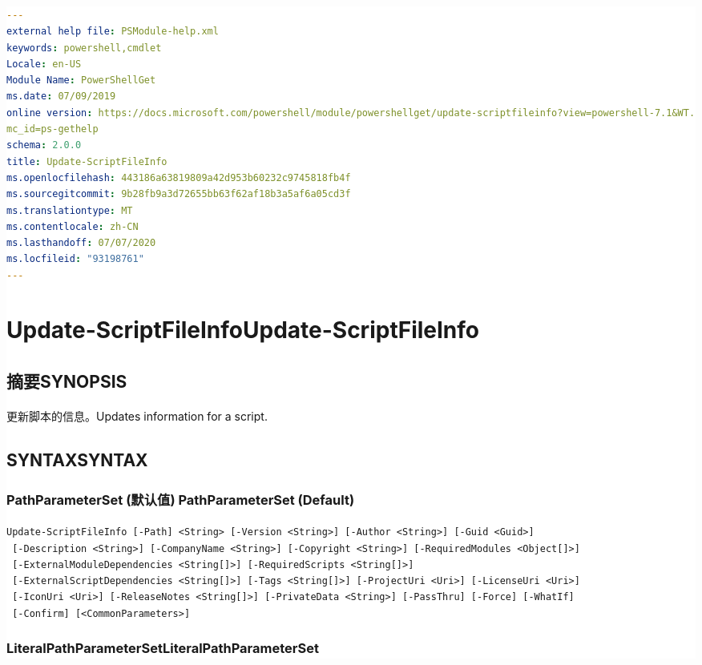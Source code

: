 ```yaml
---
external help file: PSModule-help.xml
keywords: powershell,cmdlet
Locale: en-US
Module Name: PowerShellGet
ms.date: 07/09/2019
online version: https://docs.microsoft.com/powershell/module/powershellget/update-scriptfileinfo?view=powershell-7.1&WT.mc_id=ps-gethelp
schema: 2.0.0
title: Update-ScriptFileInfo
ms.openlocfilehash: 443186a63819809a42d953b60232c9745818fb4f
ms.sourcegitcommit: 9b28fb9a3d72655bb63f62af18b3a5af6a05cd3f
ms.translationtype: MT
ms.contentlocale: zh-CN
ms.lasthandoff: 07/07/2020
ms.locfileid: "93198761"
---
```

# <span data-ttu-id="ab272-103">Update-ScriptFileInfo</span><span class="sxs-lookup"><span data-stu-id="ab272-103">Update-ScriptFileInfo</span></span>

## <span data-ttu-id="ab272-104">摘要</span><span class="sxs-lookup"><span data-stu-id="ab272-104">SYNOPSIS</span></span>
<span data-ttu-id="ab272-105">更新脚本的信息。</span><span class="sxs-lookup"><span data-stu-id="ab272-105">Updates information for a script.</span></span>

## <span data-ttu-id="ab272-106">SYNTAX</span><span class="sxs-lookup"><span data-stu-id="ab272-106">SYNTAX</span></span>

### <span data-ttu-id="ab272-107">PathParameterSet (默认值) </span><span class="sxs-lookup"><span data-stu-id="ab272-107">PathParameterSet (Default)</span></span>

```
Update-ScriptFileInfo [-Path] <String> [-Version <String>] [-Author <String>] [-Guid <Guid>]
 [-Description <String>] [-CompanyName <String>] [-Copyright <String>] [-RequiredModules <Object[]>]
 [-ExternalModuleDependencies <String[]>] [-RequiredScripts <String[]>]
 [-ExternalScriptDependencies <String[]>] [-Tags <String[]>] [-ProjectUri <Uri>] [-LicenseUri <Uri>]
 [-IconUri <Uri>] [-ReleaseNotes <String[]>] [-PrivateData <String>] [-PassThru] [-Force] [-WhatIf]
 [-Confirm] [<CommonParameters>]
```

### <span data-ttu-id="ab272-108">LiteralPathParameterSet</span><span class="sxs-lookup"><span data-stu-id="ab272-108">LiteralPathParameterSet</span></span>
